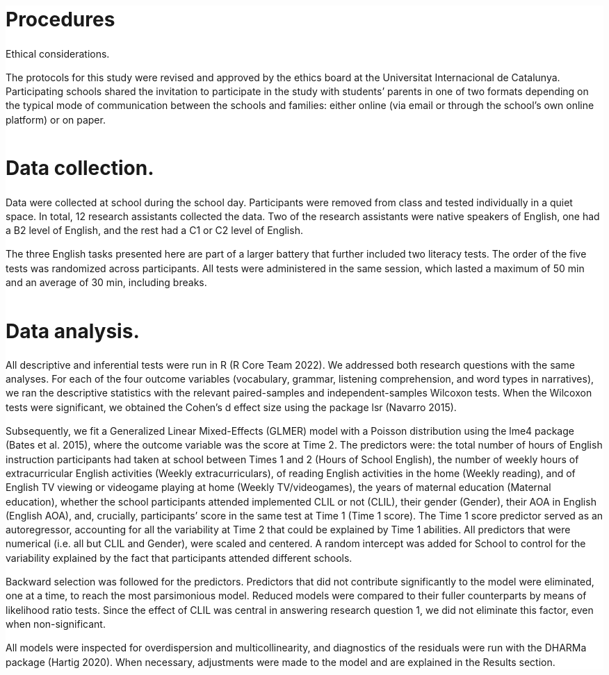 # Procedures

Ethical considerations.

The protocols for this study were revised and approved by the ethics board at the Universitat Internacional de Catalunya. Participating schools shared the invitation to participate in the study with students’ parents in one of two formats depending on the typical mode of communication between the schools and families: either online (via email or through the school’s own online platform) or on paper.

# Data collection.

Data were collected at school during the school day. Participants were removed from class and tested individually in a quiet space. In total, 12 research assistants collected the data. Two of the research assistants were native speakers of English, one had a B2 level of English, and the rest had a C1 or C2 level of English.

The three English tasks presented here are part of a larger battery that further included two literacy tests. The order of the five tests was randomized across participants. All tests were administered in the same session, which lasted a maximum of 50 min and an average of 30 min, including breaks.

# Data analysis.

All descriptive and inferential tests were run in R (R Core Team 2022). We addressed both research questions with the same analyses. For each of the four outcome variables (vocabulary, grammar, listening comprehension, and word types in narratives), we ran the descriptive statistics with the relevant paired-samples and independent-samples Wilcoxon tests. When the Wilcoxon tests were significant, we obtained the Cohen’s d effect size using the package lsr (Navarro 2015).

Subsequently, we fit a Generalized Linear Mixed-Effects (GLMER) model with a Poisson distribution using the lme4 package (Bates et al. 2015), where the outcome variable was the score at Time 2. The predictors were: the total number of hours of English instruction participants had taken at school between Times 1 and 2 (Hours of School English), the number of weekly hours of extracurricular English activities (Weekly extracurriculars), of reading English activities in the home (Weekly reading), and of English TV viewing or videogame playing at home (Weekly TV/videogames), the years of maternal education (Maternal education), whether the school participants attended implemented CLIL or not (CLIL), their gender (Gender), their AOA in English (English AOA), and, crucially, participants’ score in the same test at Time 1 (Time 1 score). The Time 1 score predictor served as an autoregressor, accounting for all the variability at Time 2 that could be explained by Time 1 abilities. All predictors that were numerical (i.e. all but CLIL and Gender), were scaled and centered. A random intercept was added for School to control for the variability explained by the fact that participants attended different schools.

Backward selection was followed for the predictors. Predictors that did not contribute significantly to the model were eliminated, one at a time, to reach the most parsimonious model. Reduced models were compared to their fuller counterparts by means of likelihood ratio tests. Since the effect of CLIL was central in answering research question 1, we did not eliminate this factor, even when non-significant.

All models were inspected for overdispersion and multicollinearity, and diagnostics of the residuals were run with the DHARMa package (Hartig 2020). When necessary, adjustments were made to the model and are explained in the Results section.
